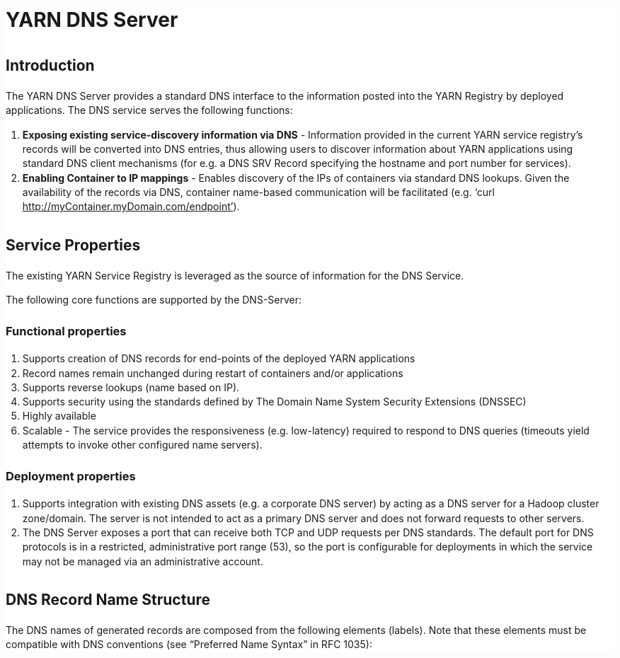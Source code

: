 

# YARN DNS Server



## Introduction

The YARN DNS Server provides a standard DNS interface to the information posted into the YARN Registry by deployed applications. The DNS service serves the following functions:

1. **Exposing existing service-discovery information via DNS** - Information provided in
the current YARN service registry’s records will be converted into DNS entries, thus
allowing users to discover information about YARN applications using standard DNS
client mechanisms (for e.g. a DNS SRV Record specifying the hostname and port
number for services).
2. **Enabling Container to IP mappings** - Enables discovery of the IPs of containers via
standard DNS lookups. Given the availability of the records via DNS, container
name-based communication will be facilitated (e.g. ‘curl
http://myContainer.myDomain.com/endpoint’).

## Service Properties

The existing YARN Service Registry is leveraged as the source of information for the DNS Service.

The following core functions are supported by the DNS-Server:

### Functional properties

1. Supports creation of DNS records for end-points of the deployed YARN applications
2. Record names remain unchanged during restart of containers and/or applications
3. Supports reverse lookups (name based on IP).
4. Supports security using the standards defined by The Domain Name System Security
Extensions (DNSSEC)
5. Highly available
6. Scalable - The service provides the responsiveness (e.g. low-latency) required to
respond to DNS queries (timeouts yield attempts to invoke other configured name
servers).

### Deployment properties

1. Supports integration with existing DNS assets (e.g. a corporate DNS server) by acting as
a DNS server for a Hadoop cluster zone/domain. The server is not intended to act as a
primary DNS server and does not forward requests to other servers.
2. The DNS Server exposes a port that can receive both TCP and UDP requests per
DNS standards. The default port for DNS protocols is in a restricted, administrative port
range (53), so the port is configurable for deployments in which the service may
not be managed via an administrative account.

## DNS Record Name Structure

The DNS names of generated records are composed from the following elements (labels). Note that these elements must be compatible with DNS conventions (see “Preferred Name Syntax” in RFC 1035):
